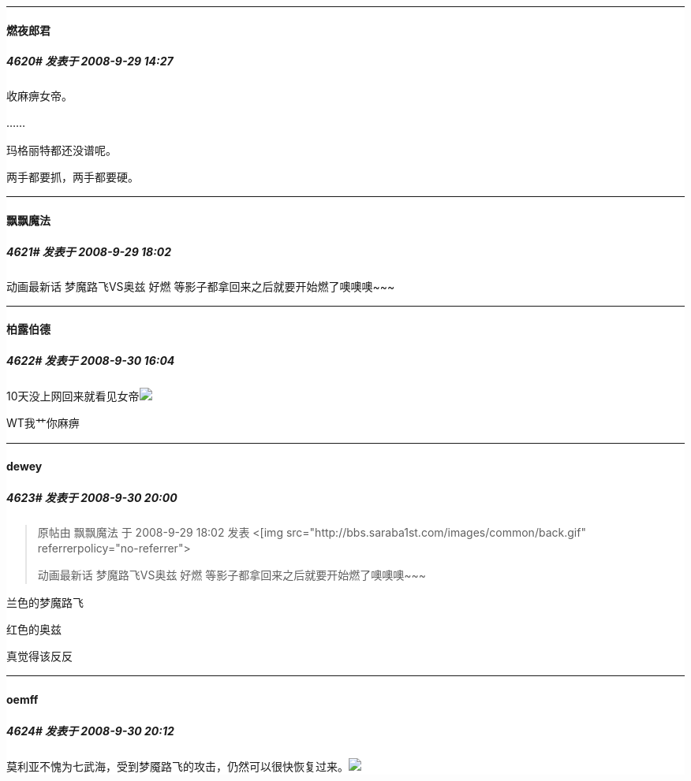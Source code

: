 *****

####  燃夜郎君  
##### 4620#       发表于 2008-9-29 14:27


收麻痹女帝。

……

玛格丽特都还没谱呢。

两手都要抓，两手都要硬。


*****

####  飘飘魔法  
##### 4621#       发表于 2008-9-29 18:02


动画最新话 梦魔路飞VS奥兹 好燃 等影子都拿回来之后就要开始燃了噢噢噢~~~


*****

####  柏露伯德  
##### 4622#       发表于 2008-9-30 16:04


10天没上网回来就看见女帝<img src="https://static.saraba1st.com/image/smiley/face/06.gif" referrerpolicy="no-referrer"> 

WT我艹你麻痹


*****

####  dewey  
##### 4623#       发表于 2008-9-30 20:00


<blockquote>原帖由 飘飘魔法 于 2008-9-29 18:02 发表 <[img src="http://bbs.saraba1st.com/images/common/back.gif" referrerpolicy="no-referrer">

动画最新话 梦魔路飞VS奥兹 好燃 等影子都拿回来之后就要开始燃了噢噢噢~~~ </blockquote>
兰色的梦魔路飞

红色的奥兹


真觉得该反反


*****

####  oemff  
##### 4624#       发表于 2008-9-30 20:12


莫利亚不愧为七武海，受到梦魇路飞的攻击，仍然可以很快恢复过来。<img src="https://static.saraba1st.com/image/smiley/face/30.gif" referrerpolicy="no-referrer">
